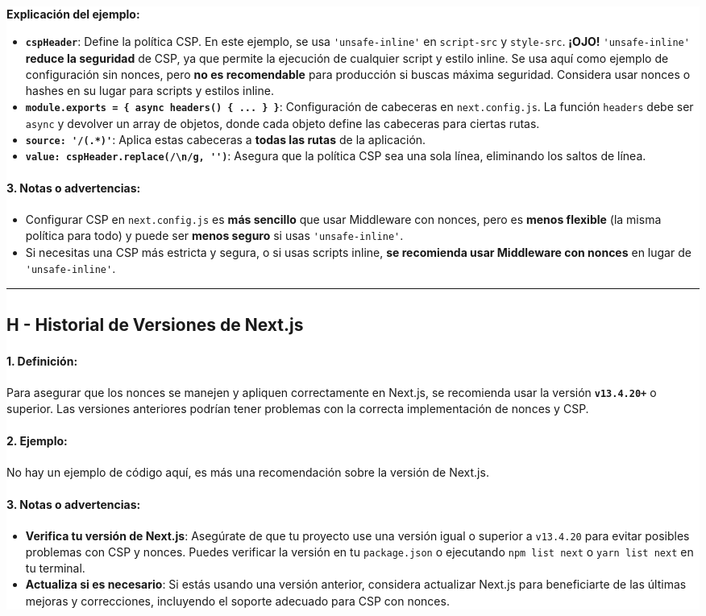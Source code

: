 **Explicación del ejemplo:**

- **`cspHeader`**: Define la política CSP. En este ejemplo, se usa `'unsafe-inline'` en `script-src` y `style-src`. **¡OJO!** `'unsafe-inline'` **reduce la seguridad** de CSP, ya que permite la ejecución de cualquier script y estilo inline. Se usa aquí como ejemplo de configuración sin nonces, pero **no es recomendable** para producción si buscas máxima seguridad. Considera usar nonces o hashes en su lugar para scripts y estilos inline.
- **`module.exports = { async headers() { ... } }`**: Configuración de cabeceras en `next.config.js`. La función `headers` debe ser `async` y devolver un array de objetos, donde cada objeto define las cabeceras para ciertas rutas.
- **`source: '/(.*)'`**: Aplica estas cabeceras a **todas las rutas** de la aplicación.
- **`value: cspHeader.replace(/\n/g, '')`**: Asegura que la política CSP sea una sola línea, eliminando los saltos de línea.

#### 3. **Notas o advertencias:**

- Configurar CSP en `next.config.js` es **más sencillo** que usar Middleware con nonces, pero es **menos flexible** (la misma política para todo) y puede ser **menos seguro** si usas `'unsafe-inline'`.
- Si necesitas una CSP más estricta y segura, o si usas scripts inline, **se recomienda usar Middleware con nonces** en lugar de `'unsafe-inline'`.

---

## H - Historial de Versiones de Next.js

#### 1. **Definición:**

Para asegurar que los nonces se manejen y apliquen correctamente en Next.js, se recomienda usar la versión **`v13.4.20+`** o superior. Las versiones anteriores podrían tener problemas con la correcta implementación de nonces y CSP.

#### 2. **Ejemplo:**

No hay un ejemplo de código aquí, es más una recomendación sobre la versión de Next.js.

#### 3. **Notas o advertencias:**

- **Verifica tu versión de Next.js**: Asegúrate de que tu proyecto use una versión igual o superior a `v13.4.20` para evitar posibles problemas con CSP y nonces. Puedes verificar la versión en tu `package.json` o ejecutando `npm list next` o `yarn list next` en tu terminal.
- **Actualiza si es necesario**: Si estás usando una versión anterior, considera actualizar Next.js para beneficiarte de las últimas mejoras y correcciones, incluyendo el soporte adecuado para CSP con nonces.
